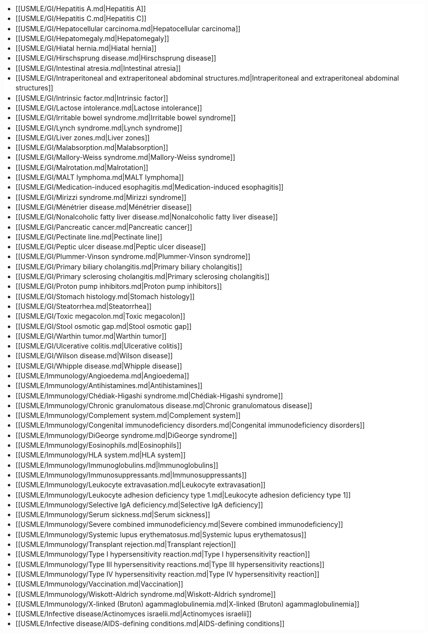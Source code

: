 - [[USMLE/GI/Hepatitis A.md|Hepatitis A]]
- [[USMLE/GI/Hepatitis C.md|Hepatitis C]]
- [[USMLE/GI/Hepatocellular carcinoma.md|Hepatocellular carcinoma]]
- [[USMLE/GI/Hepatomegaly.md|Hepatomegaly]]
- [[USMLE/GI/Hiatal hernia.md|Hiatal hernia]]
- [[USMLE/GI/Hirschsprung disease.md|Hirschsprung disease]]
- [[USMLE/GI/Intestinal atresia.md|Intestinal atresia]]
- [[USMLE/GI/Intraperitoneal and extraperitoneal abdominal structures.md|Intraperitoneal and extraperitoneal abdominal structures]]
- [[USMLE/GI/Intrinsic factor.md|Intrinsic factor]]
- [[USMLE/GI/Lactose intolerance.md|Lactose intolerance]]
- [[USMLE/GI/Irritable bowel syndrome.md|Irritable bowel syndrome]]
- [[USMLE/GI/Lynch syndrome.md|Lynch syndrome]]
- [[USMLE/GI/Liver zones.md|Liver zones]]
- [[USMLE/GI/Malabsorption.md|Malabsorption]]
- [[USMLE/GI/Mallory-Weiss syndrome.md|Mallory-Weiss syndrome]]
- [[USMLE/GI/Malrotation.md|Malrotation]]
- [[USMLE/GI/MALT lymphoma.md|MALT lymphoma]]
- [[USMLE/GI/Medication-induced esophagitis.md|Medication-induced esophagitis]]
- [[USMLE/GI/Mirizzi syndrome.md|Mirizzi syndrome]]
- [[USMLE/GI/Ménétrier disease.md|Ménétrier disease]]
- [[USMLE/GI/Nonalcoholic fatty liver disease.md|Nonalcoholic fatty liver disease]]
- [[USMLE/GI/Pancreatic cancer.md|Pancreatic cancer]]
- [[USMLE/GI/Pectinate line.md|Pectinate line]]
- [[USMLE/GI/Peptic ulcer disease.md|Peptic ulcer disease]]
- [[USMLE/GI/Plummer-Vinson syndrome.md|Plummer-Vinson syndrome]]
- [[USMLE/GI/Primary biliary cholangitis.md|Primary biliary cholangitis]]
- [[USMLE/GI/Primary sclerosing cholangitis.md|Primary sclerosing cholangitis]]
- [[USMLE/GI/Proton pump inhibitors.md|Proton pump inhibitors]]
- [[USMLE/GI/Stomach histology.md|Stomach histology]]
- [[USMLE/GI/Steatorrhea.md|Steatorrhea]]
- [[USMLE/GI/Toxic megacolon.md|Toxic megacolon]]
- [[USMLE/GI/Stool osmotic gap.md|Stool osmotic gap]]
- [[USMLE/GI/Warthin tumor.md|Warthin tumor]]
- [[USMLE/GI/Ulcerative colitis.md|Ulcerative colitis]]
- [[USMLE/GI/Wilson disease.md|Wilson disease]]
- [[USMLE/GI/Whipple disease.md|Whipple disease]]
- [[USMLE/Immunology/Angioedema.md|Angioedema]]
- [[USMLE/Immunology/Antihistamines.md|Antihistamines]]
- [[USMLE/Immunology/Chédiak-Higashi syndrome.md|Chédiak-Higashi syndrome]]
- [[USMLE/Immunology/Chronic granulomatous disease.md|Chronic granulomatous disease]]
- [[USMLE/Immunology/Complement system.md|Complement system]]
- [[USMLE/Immunology/Congenital immunodeficiency disorders.md|Congenital immunodeficiency disorders]]
- [[USMLE/Immunology/DiGeorge syndrome.md|DiGeorge syndrome]]
- [[USMLE/Immunology/Eosinophils.md|Eosinophils]]
- [[USMLE/Immunology/HLA system.md|HLA system]]
- [[USMLE/Immunology/Immunoglobulins.md|Immunoglobulins]]
- [[USMLE/Immunology/Immunosuppressants.md|Immunosuppressants]]
- [[USMLE/Immunology/Leukocyte extravasation.md|Leukocyte extravasation]]
- [[USMLE/Immunology/Leukocyte adhesion deficiency type 1.md|Leukocyte adhesion deficiency type 1]]
- [[USMLE/Immunology/Selective IgA deficiency.md|Selective IgA deficiency]]
- [[USMLE/Immunology/Serum sickness.md|Serum sickness]]
- [[USMLE/Immunology/Severe combined immunodeficiency.md|Severe combined immunodeficiency]]
- [[USMLE/Immunology/Systemic lupus erythematosus.md|Systemic lupus erythematosus]]
- [[USMLE/Immunology/Transplant rejection.md|Transplant rejection]]
- [[USMLE/Immunology/Type I hypersensitivity reaction.md|Type I hypersensitivity reaction]]
- [[USMLE/Immunology/Type III hypersensitivity reactions.md|Type III hypersensitivity reactions]]
- [[USMLE/Immunology/Type IV hypersensitivity reaction.md|Type IV hypersensitivity reaction]]
- [[USMLE/Immunology/Vaccination.md|Vaccination]]
- [[USMLE/Immunology/Wiskott-Aldrich syndrome.md|Wiskott-Aldrich syndrome]]
- [[USMLE/Immunology/X-linked (Bruton) agammaglobulinemia.md|X-linked (Bruton) agammaglobulinemia]]
- [[USMLE/Infective disease/Actinomyces israelii.md|Actinomyces israelii]]
- [[USMLE/Infective disease/AIDS-defining conditions.md|AIDS-defining conditions]]